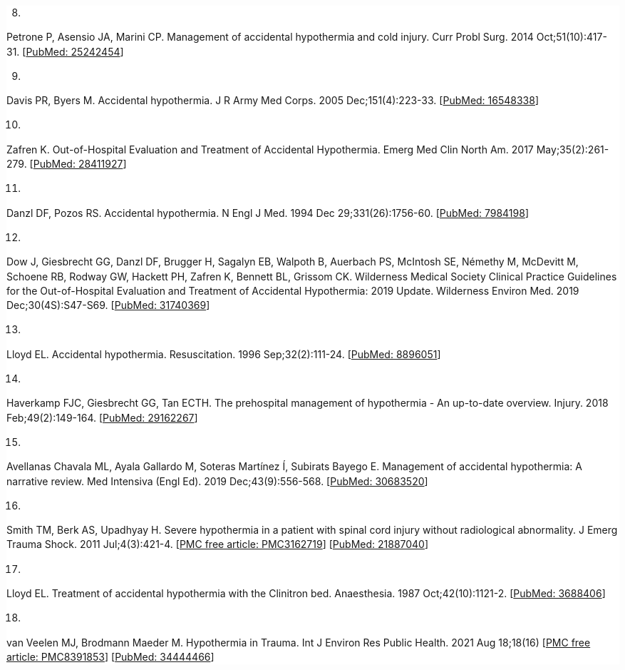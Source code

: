 8.

Petrone P, Asensio JA, Marini CP. Management of accidental hypothermia and cold injury. Curr Probl Surg. 2014 Oct;51(10):417-31. \[[PubMed: 25242454](https://pubmed.ncbi.nlm.nih.gov/25242454)\]

9.

Davis PR, Byers M. Accidental hypothermia. J R Army Med Corps. 2005 Dec;151(4):223-33. \[[PubMed: 16548338](https://pubmed.ncbi.nlm.nih.gov/16548338)\]

10.

Zafren K. Out-of-Hospital Evaluation and Treatment of Accidental Hypothermia. Emerg Med Clin North Am. 2017 May;35(2):261-279. \[[PubMed: 28411927](https://pubmed.ncbi.nlm.nih.gov/28411927)\]

11.

Danzl DF, Pozos RS. Accidental hypothermia. N Engl J Med. 1994 Dec 29;331(26):1756-60. \[[PubMed: 7984198](https://pubmed.ncbi.nlm.nih.gov/7984198)\]

12.

Dow J, Giesbrecht GG, Danzl DF, Brugger H, Sagalyn EB, Walpoth B, Auerbach PS, McIntosh SE, Némethy M, McDevitt M, Schoene RB, Rodway GW, Hackett PH, Zafren K, Bennett BL, Grissom CK. Wilderness Medical Society Clinical Practice Guidelines for the Out-of-Hospital Evaluation and Treatment of Accidental Hypothermia: 2019 Update. Wilderness Environ Med. 2019 Dec;30(4S):S47-S69. \[[PubMed: 31740369](https://pubmed.ncbi.nlm.nih.gov/31740369)\]

13.

Lloyd EL. Accidental hypothermia. Resuscitation. 1996 Sep;32(2):111-24. \[[PubMed: 8896051](https://pubmed.ncbi.nlm.nih.gov/8896051)\]

14.

Haverkamp FJC, Giesbrecht GG, Tan ECTH. The prehospital management of hypothermia - An up-to-date overview. Injury. 2018 Feb;49(2):149-164. \[[PubMed: 29162267](https://pubmed.ncbi.nlm.nih.gov/29162267)\]

15.

Avellanas Chavala ML, Ayala Gallardo M, Soteras Martínez Í, Subirats Bayego E. Management of accidental hypothermia: A narrative review. Med Intensiva (Engl Ed). 2019 Dec;43(9):556-568. \[[PubMed: 30683520](https://pubmed.ncbi.nlm.nih.gov/30683520)\]

16.

Smith TM, Berk AS, Upadhyay H. Severe hypothermia in a patient with spinal cord injury without radiological abnormality. J Emerg Trauma Shock. 2011 Jul;4(3):421-4. \[[PMC free article: PMC3162719](/pmc/articles/PMC3162719/)\] \[[PubMed: 21887040](https://pubmed.ncbi.nlm.nih.gov/21887040)\]

17.

Lloyd EL. Treatment of accidental hypothermia with the Clinitron bed. Anaesthesia. 1987 Oct;42(10):1121-2. \[[PubMed: 3688406](https://pubmed.ncbi.nlm.nih.gov/3688406)\]

18.

van Veelen MJ, Brodmann Maeder M. Hypothermia in Trauma. Int J Environ Res Public Health. 2021 Aug 18;18(16) \[[PMC free article: PMC8391853](/pmc/articles/PMC8391853/)\] \[[PubMed: 34444466](https://pubmed.ncbi.nlm.nih.gov/34444466)\]
